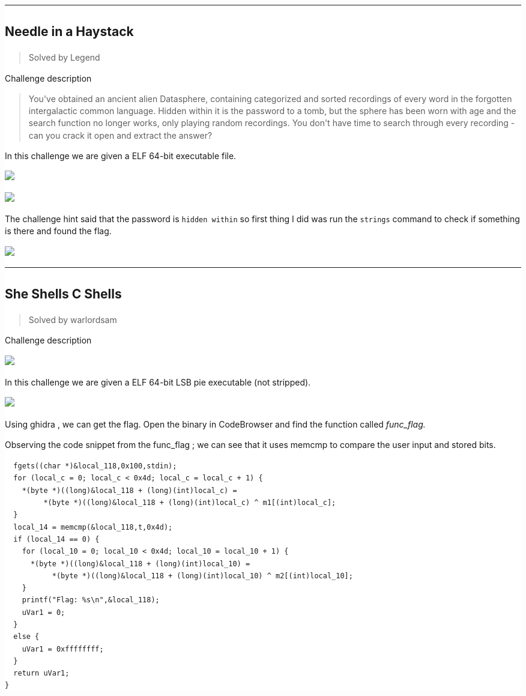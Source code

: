 
----------
##  Needle in a Haystack 
> Solved by Legend

Challenge description


> You've obtained an ancient alien Datasphere, containing categorized and sorted recordings of every word in the forgotten intergalactic common language. Hidden within it is the password to a tomb, but the sphere has been worn with age and the search function no longer works, only playing random recordings. You don't have time to search through every recording - can you crack it open and extract the answer?

In this challenge we are given a ELF 64-bit executable file.

![](https://i.imgur.com/cLU2TWx.png)

![](https://i.imgur.com/N3xkosj.png)


The challenge hint said that the password is `hidden within` so first thing I did was run the `strings` command to check if something is there and found the flag.

![](https://i.imgur.com/dbJZHa3.png)

----------
##  She Shells C Shells
> Solved by warlordsam

Challenge description

![](https://i.imgur.com/0tDZYcp.png)


In this challenge we are given a ELF 64-bit LSB pie executable (not stripped).

![](https://i.imgur.com/AVU3W06.png)


Using ghidra , we can get the flag. Open the binary in  CodeBrowser and find the function called *func_flag.* 

Observing the code snippet from the func_flag ; we can see that  it uses memcmp to compare the user input and stored bits.

      fgets((char *)&local_118,0x100,stdin);
      for (local_c = 0; local_c < 0x4d; local_c = local_c + 1) {
        *(byte *)((long)&local_118 + (long)(int)local_c) =
             *(byte *)((long)&local_118 + (long)(int)local_c) ^ m1[(int)local_c];
      }
      local_14 = memcmp(&local_118,t,0x4d);
      if (local_14 == 0) {
        for (local_10 = 0; local_10 < 0x4d; local_10 = local_10 + 1) {
          *(byte *)((long)&local_118 + (long)(int)local_10) =
               *(byte *)((long)&local_118 + (long)(int)local_10) ^ m2[(int)local_10];
        }
        printf("Flag: %s\n",&local_118);
        uVar1 = 0;
      }
      else {
        uVar1 = 0xffffffff;
      }
      return uVar1;
    }
    